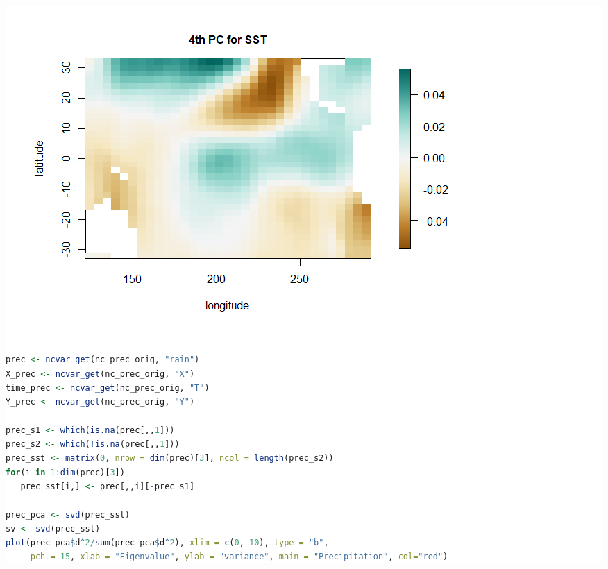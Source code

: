 ![](project3_files/figure-gfm/unnamed-chunk-38-2.png)

``` r
prec <- ncvar_get(nc_prec_orig, "rain")
X_prec <- ncvar_get(nc_prec_orig, "X")
time_prec <- ncvar_get(nc_prec_orig, "T")
Y_prec <- ncvar_get(nc_prec_orig, "Y")

prec_s1 <- which(is.na(prec[,,1]))
prec_s2 <- which(!is.na(prec[,,1]))
prec_sst <- matrix(0, nrow = dim(prec)[3], ncol = length(prec_s2))
for(i in 1:dim(prec)[3])
   prec_sst[i,] <- prec[,,i][-prec_s1]

prec_pca <- svd(prec_sst)
sv <- svd(prec_sst)
plot(prec_pca$d^2/sum(prec_pca$d^2), xlim = c(0, 10), type = "b", 
     pch = 15, xlab = "Eigenvalue", ylab = "variance", main = "Precipitation", col="red")
```
